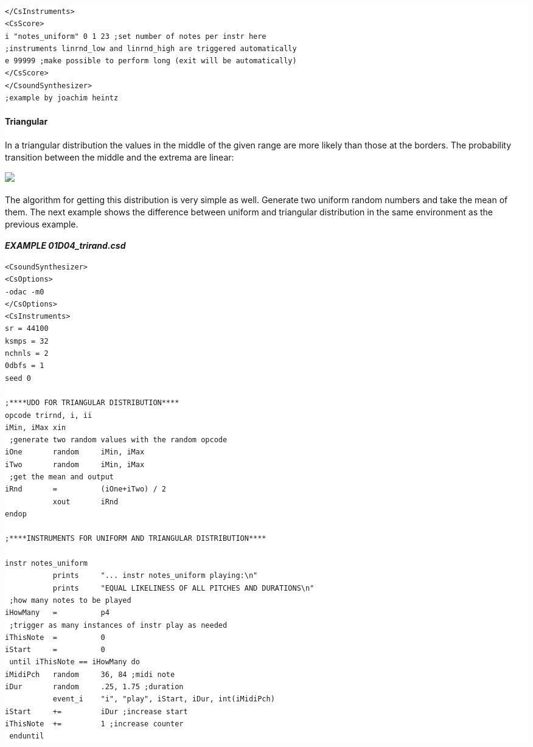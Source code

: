 ```csound
</CsInstruments>
<CsScore>
i "notes_uniform" 0 1 23 ;set number of notes per instr here
;instruments linrnd_low and linrnd_high are triggered automatically
e 99999 ;make possible to perform long (exit will be automatically)
</CsScore>
</CsoundSynthesizer>
;example by joachim heintz
```

#### Triangular

In a triangular distribution the values in the middle of the given range
are more likely than those at the borders. The probability transition
between the middle and the extrema are linear:

![](../resources/images/01-d-triangular-distribution.png)

The algorithm for getting this distribution is very simple as well.
Generate two uniform random numbers and take the mean of them. The next
example shows the difference between uniform and triangular distribution
in the same environment as the previous example.

**_EXAMPLE 01D04_trirand.csd_**

```csound
<CsoundSynthesizer>
<CsOptions>
-odac -m0
</CsOptions>
<CsInstruments>
sr = 44100
ksmps = 32
nchnls = 2
0dbfs = 1
seed 0

;****UDO FOR TRIANGULAR DISTRIBUTION****
opcode trirnd, i, ii
iMin, iMax xin
 ;generate two random values with the random opcode
iOne       random     iMin, iMax
iTwo       random     iMin, iMax
 ;get the mean and output
iRnd       =          (iOne+iTwo) / 2
           xout       iRnd
endop

;****INSTRUMENTS FOR UNIFORM AND TRIANGULAR DISTRIBUTION****

instr notes_uniform
           prints     "... instr notes_uniform playing:\n"
           prints     "EQUAL LIKELINESS OF ALL PITCHES AND DURATIONS\n"
 ;how many notes to be played
iHowMany   =          p4
 ;trigger as many instances of instr play as needed
iThisNote  =          0
iStart     =          0
 until iThisNote == iHowMany do
iMidiPch   random     36, 84 ;midi note
iDur       random     .25, 1.75 ;duration
           event_i    "i", "play", iStart, iDur, int(iMidiPch)
iStart     +=         iDur ;increase start
iThisNote  +=         1 ;increase counter
 enduntil
```